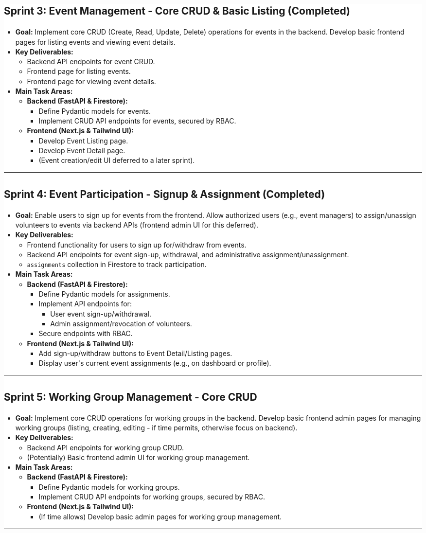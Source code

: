 
## Sprint 3: Event Management - Core CRUD & Basic Listing (Completed)

*   **Goal:** Implement core CRUD (Create, Read, Update, Delete) operations for events in the backend. Develop basic frontend pages for listing events and viewing event details.
*   **Key Deliverables:**
    *   Backend API endpoints for event CRUD.
    *   Frontend page for listing events.
    *   Frontend page for viewing event details.
*   **Main Task Areas:**
    *   **Backend (FastAPI & Firestore):**
        *   Define Pydantic models for events.
        *   Implement CRUD API endpoints for events, secured by RBAC.
    *   **Frontend (Next.js & Tailwind UI):**
        *   Develop Event Listing page.
        *   Develop Event Detail page.
        *   (Event creation/edit UI deferred to a later sprint).

---

## Sprint 4: Event Participation - Signup & Assignment (Completed)

*   **Goal:** Enable users to sign up for events from the frontend. Allow authorized users (e.g., event managers) to assign/unassign volunteers to events via backend APIs (frontend admin UI for this deferred).
*   **Key Deliverables:**
    *   Frontend functionality for users to sign up for/withdraw from events.
    *   Backend API endpoints for event sign-up, withdrawal, and administrative assignment/unassignment.
    *   `assignments` collection in Firestore to track participation.
*   **Main Task Areas:**
    *   **Backend (FastAPI & Firestore):**
        *   Define Pydantic models for assignments.
        *   Implement API endpoints for:
            *   User event sign-up/withdrawal.
            *   Admin assignment/revocation of volunteers.
        *   Secure endpoints with RBAC.
    *   **Frontend (Next.js & Tailwind UI):**
        *   Add sign-up/withdraw buttons to Event Detail/Listing pages.
        *   Display user's current event assignments (e.g., on dashboard or profile).

---

## Sprint 5: Working Group Management - Core CRUD

*   **Goal:** Implement core CRUD operations for working groups in the backend. Develop basic frontend admin pages for managing working groups (listing, creating, editing - if time permits, otherwise focus on backend).
*   **Key Deliverables:**
    *   Backend API endpoints for working group CRUD.
    *   (Potentially) Basic frontend admin UI for working group management.
*   **Main Task Areas:**
    *   **Backend (FastAPI & Firestore):**
        *   Define Pydantic models for working groups.
        *   Implement CRUD API endpoints for working groups, secured by RBAC.
    *   **Frontend (Next.js & Tailwind UI):**
        *   (If time allows) Develop basic admin pages for working group management.

---